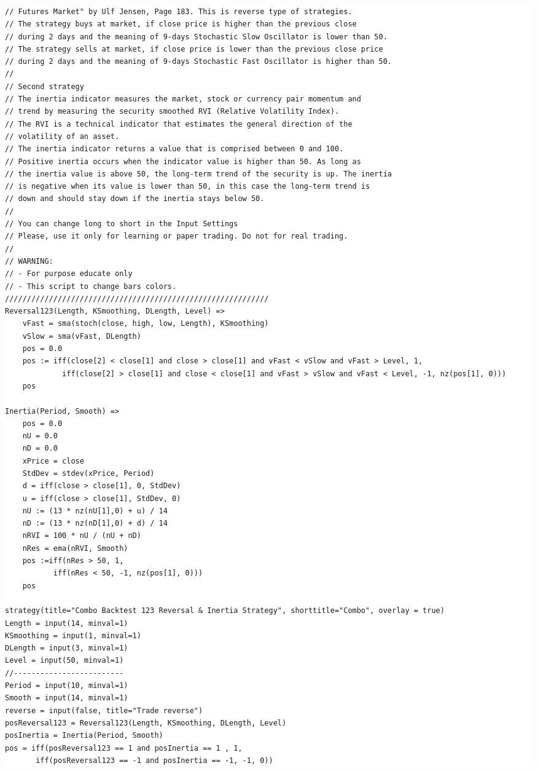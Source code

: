 ``` pinescript
// Futures Market" by Ulf Jensen, Page 183. This is reverse type of strategies.
// The strategy buys at market, if close price is higher than the previous close 
// during 2 days and the meaning of 9-days Stochastic Slow Oscillator is lower than 50. 
// The strategy sells at market, if close price is lower than the previous close price 
// during 2 days and the meaning of 9-days Stochastic Fast Oscillator is higher than 50.
//
// Second strategy
// The inertia indicator measures the market, stock or currency pair momentum and 
// trend by measuring the security smoothed RVI (Relative Volatility Index). 
// The RVI is a technical indicator that estimates the general direction of the 
// volatility of an asset.
// The inertia indicator returns a value that is comprised between 0 and 100. 
// Positive inertia occurs when the indicator value is higher than 50. As long as 
// the inertia value is above 50, the long-term trend of the security is up. The inertia 
// is negative when its value is lower than 50, in this case the long-term trend is 
// down and should stay down if the inertia stays below 50.
//
// You can change long to short in the Input Settings
// Please, use it only for learning or paper trading. Do not for real trading.
//
// WARNING:
// - For purpose educate only
// - This script to change bars colors.
////////////////////////////////////////////////////////////
Reversal123(Length, KSmoothing, DLength, Level) =>
    vFast = sma(stoch(close, high, low, Length), KSmoothing) 
    vSlow = sma(vFast, DLength)
    pos = 0.0
    pos := iff(close[2] < close[1] and close > close[1] and vFast < vSlow and vFast > Level, 1,
	         iff(close[2] > close[1] and close < close[1] and vFast > vSlow and vFast < Level, -1, nz(pos[1], 0))) 
	pos

Inertia(Period, Smooth) =>
    pos = 0.0
    nU = 0.0
    nD = 0.0
    xPrice = close
    StdDev = stdev(xPrice, Period)
    d = iff(close > close[1], 0, StdDev)
    u = iff(close > close[1], StdDev, 0)
    nU := (13 * nz(nU[1],0) + u) / 14
    nD := (13 * nz(nD[1],0) + d) / 14
    nRVI = 100 * nU / (nU + nD)
    nRes = ema(nRVI, Smooth)
    pos :=iff(nRes > 50, 1,
    	   iff(nRes < 50, -1, nz(pos[1], 0))) 
    pos

strategy(title="Combo Backtest 123 Reversal & Inertia Strategy", shorttitle="Combo", overlay = true)
Length = input(14, minval=1)
KSmoothing = input(1, minval=1)
DLength = input(3, minval=1)
Level = input(50, minval=1)
//-------------------------
Period = input(10, minval=1)
Smooth = input(14, minval=1)
reverse = input(false, title="Trade reverse")
posReversal123 = Reversal123(Length, KSmoothing, DLength, Level)
posInertia = Inertia(Period, Smooth)
pos = iff(posReversal123 == 1 and posInertia == 1 , 1,
	   iff(posReversal123 == -1 and posInertia == -1, -1, 0)) 
```